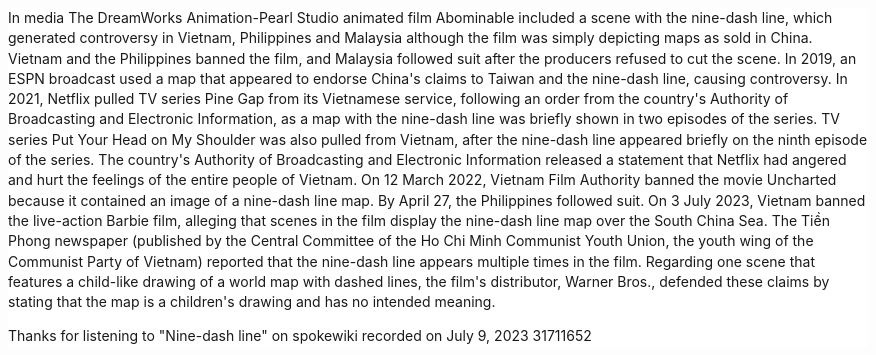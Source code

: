 In media
The DreamWorks Animation-Pearl Studio animated film Abominable included a scene with the nine-dash line, which generated controversy in Vietnam, Philippines and Malaysia although the film was simply depicting maps as sold in China. Vietnam and the Philippines banned the film, and Malaysia followed suit after the producers refused to cut the scene. In 2019, an ESPN broadcast used a map that appeared to endorse China's claims to Taiwan and the nine-dash line, causing controversy. In 2021, Netflix pulled TV series Pine Gap from its Vietnamese service, following an order from the country's Authority of Broadcasting and Electronic Information, as a map with the nine-dash line was briefly shown in two episodes of the series. TV series Put Your Head on My Shoulder was also pulled from Vietnam, after the nine-dash line appeared briefly on the ninth episode of the series. The country's Authority of Broadcasting and Electronic Information released a statement that Netflix had angered and hurt the feelings of the entire people of Vietnam. On 12 March 2022, Vietnam Film Authority banned the movie Uncharted because it contained an image of a nine-dash line map. By April 27, the Philippines followed suit. On 3 July 2023, Vietnam banned the live-action Barbie film, alleging that scenes in the film display the nine-dash line map over the South China Sea. The Tiền Phong newspaper (published by the Central Committee of the Ho Chi Minh Communist Youth Union, the youth wing of the Communist Party of Vietnam) reported that the nine-dash line appears multiple times in the film. Regarding one scene that features a child-like drawing of a world map with dashed lines, the film's distributor, Warner Bros., defended these claims by stating that the map is a children's drawing and has no intended meaning.

Thanks for listening to "Nine-dash line" on spokewiki recorded on July 9, 2023
31711652

